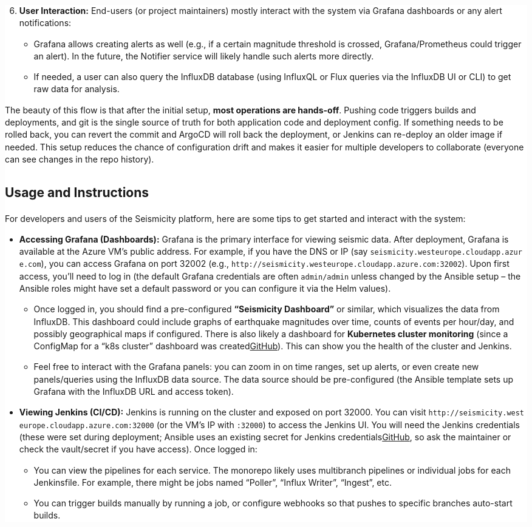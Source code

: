 6.  **User Interaction:** End-users (or project maintainers) mostly interact with the system via Grafana dashboards or any alert notifications:
    
    -   Grafana allows creating alerts as well (e.g., if a certain magnitude threshold is crossed, Grafana/Prometheus could trigger an alert). In the future, the Notifier service will likely handle such alerts more directly.
        
    -   If needed, a user can also query the InfluxDB database (using InfluxQL or Flux queries via the InfluxDB UI or CLI) to get raw data for analysis.
        

The beauty of this flow is that after the initial setup, **most operations are hands-off**. Pushing code triggers builds and deployments, and git is the single source of truth for both application code and deployment config. If something needs to be rolled back, you can revert the commit and ArgoCD will roll back the deployment, or Jenkins can re-deploy an older image if needed. This setup reduces the chance of configuration drift and makes it easier for multiple developers to collaborate (everyone can see changes in the repo history).

## Usage and Instructions

For developers and users of the Seismicity platform, here are some tips to get started and interact with the system:

-   **Accessing Grafana (Dashboards):** Grafana is the primary interface for viewing seismic data. After deployment, Grafana is available at the Azure VM’s public address. For example, if you have the DNS or IP (say `seismicity.westeurope.cloudapp.azure.com`), you can access Grafana on port 32002 (e.g., `http://seismicity.westeurope.cloudapp.azure.com:32002`). Upon first access, you’ll need to log in (the default Grafana credentials are often `admin/admin` unless changed by the Ansible setup – the Ansible roles might have set a default password or you can configure it via the Helm values).
    
    -   Once logged in, you should find a pre-configured **“Seismicity Dashboard”** or similar, which visualizes the data from InfluxDB. This dashboard could include graphs of earthquake magnitudes over time, counts of events per hour/day, and possibly geographical maps if configured. There is also likely a dashboard for **Kubernetes cluster monitoring** (since a ConfigMap for a “k8s cluster” dashboard was created[GitHub](https://github.com/itp24102/seismicity/blob/a42ff8cd8d24b42479b0c630206af062429aa819/infrastructure/ansible/roles/grafana/tasks/main.yaml)). This can show you the health of the cluster and Jenkins.
        
    -   Feel free to interact with the Grafana panels: you can zoom in on time ranges, set up alerts, or even create new panels/queries using the InfluxDB data source. The data source should be pre-configured (the Ansible template sets up Grafana with the InfluxDB URL and access token).
        
-   **Viewing Jenkins (CI/CD):** Jenkins is running on the cluster and exposed on port 32000. You can visit `http://seismicity.westeurope.cloudapp.azure.com:32000` (or the VM’s IP with `:32000`) to access the Jenkins UI. You will need the Jenkins credentials (these were set during deployment; Ansible uses an existing secret for Jenkins credentials[GitHub](https://github.com/itp24102/seismicity/blob/a42ff8cd8d24b42479b0c630206af062429aa819/infrastructure/ansible/roles/jenkins/tasks/main.yaml), so ask the maintainer or check the vault/secret if you have access). Once logged in:
    
    -   You can view the pipelines for each service. The monorepo likely uses multibranch pipelines or individual jobs for each Jenkinsfile. For example, there might be jobs named “Poller”, “Influx Writer”, “Ingest”, etc.
        
    -   You can trigger builds manually by running a job, or configure webhooks so that pushes to specific branches auto-start builds.
        